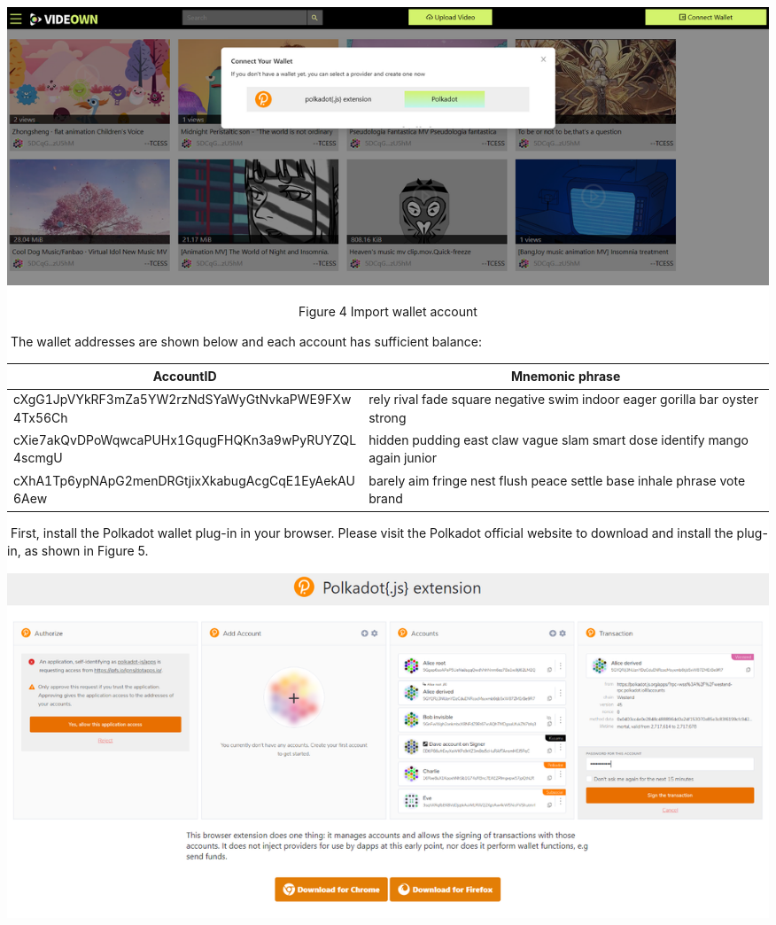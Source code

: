 ![image-20221221172604440](./assets/image-20221221172604440.png)

<center> Figure 4 Import wallet account </center>

​		The wallet addresses are shown below and each account has sufficient balance:

| AccountID                                         | Mnemonic phrase                                              |
| ------------------------------------------------- | ------------------------------------------------------------ |
| cXgG1JpVYkRF3mZa5YW2rzNdSYaWyGtNvkaPWE9FXw4Tx56Ch | rely rival fade square negative swim indoor eager gorilla bar oyster strong |
| cXie7akQvDPoWqwcaPUHx1GqugFHQKn3a9wPyRUYZQL4scmgU | hidden pudding east claw vague slam smart dose identify mango again junior |
| cXhA1Tp6ypNApG2menDRGtjixXkabugAcgCqE1EyAekAU6Aew | barely aim fringe nest flush peace settle base inhale phrase vote brand |

​		First, install the Polkadot wallet plug-in in your browser. Please visit the Polkadot official website to download and install the plug-in, as shown in Figure 5.

![image-20221221173300441](./assets/image-20221221173300441.png)
